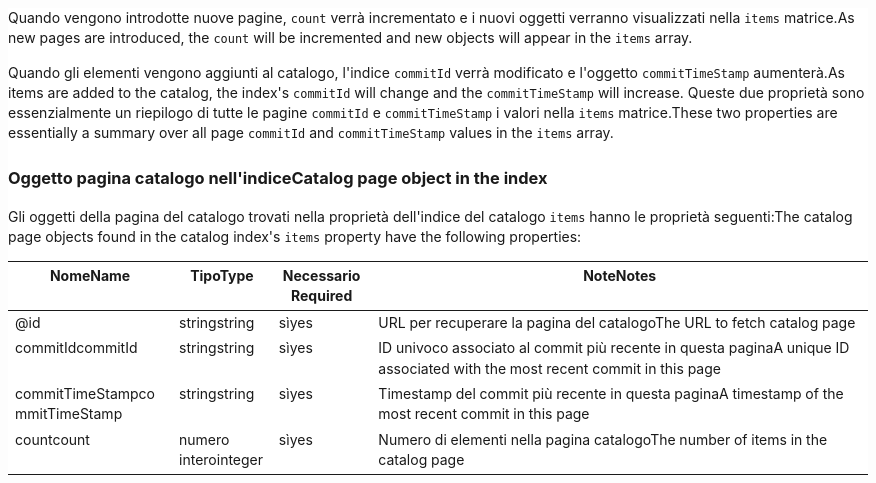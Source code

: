 <span data-ttu-id="1b31e-171">Quando vengono introdotte nuove pagine, `count` verrà incrementato e i nuovi oggetti verranno visualizzati nella `items` matrice.</span><span class="sxs-lookup"><span data-stu-id="1b31e-171">As new pages are introduced, the `count` will be incremented and new objects will appear in the `items` array.</span></span>

<span data-ttu-id="1b31e-172">Quando gli elementi vengono aggiunti al catalogo, l'indice `commitId` verrà modificato e l'oggetto `commitTimeStamp` aumenterà.</span><span class="sxs-lookup"><span data-stu-id="1b31e-172">As items are added to the catalog, the index's `commitId` will change and the `commitTimeStamp` will increase.</span></span> <span data-ttu-id="1b31e-173">Queste due proprietà sono essenzialmente un riepilogo di tutte le pagine `commitId` e `commitTimeStamp` i valori nella `items` matrice.</span><span class="sxs-lookup"><span data-stu-id="1b31e-173">These two properties are essentially a summary over all page `commitId` and `commitTimeStamp` values in the `items` array.</span></span>

### <a name="catalog-page-object-in-the-index"></a><span data-ttu-id="1b31e-174">Oggetto pagina catalogo nell'indice</span><span class="sxs-lookup"><span data-stu-id="1b31e-174">Catalog page object in the index</span></span>

<span data-ttu-id="1b31e-175">Gli oggetti della pagina del catalogo trovati nella proprietà dell'indice del catalogo `items` hanno le proprietà seguenti:</span><span class="sxs-lookup"><span data-stu-id="1b31e-175">The catalog page objects found in the catalog index's `items` property have the following properties:</span></span>

<span data-ttu-id="1b31e-176">Nome</span><span class="sxs-lookup"><span data-stu-id="1b31e-176">Name</span></span>            | <span data-ttu-id="1b31e-177">Tipo</span><span class="sxs-lookup"><span data-stu-id="1b31e-177">Type</span></span>    | <span data-ttu-id="1b31e-178">Necessario</span><span class="sxs-lookup"><span data-stu-id="1b31e-178">Required</span></span> | <span data-ttu-id="1b31e-179">Note</span><span class="sxs-lookup"><span data-stu-id="1b31e-179">Notes</span></span>
--------------- | ------- | -------- | -----
@id             | <span data-ttu-id="1b31e-180">string</span><span class="sxs-lookup"><span data-stu-id="1b31e-180">string</span></span>  | <span data-ttu-id="1b31e-181">sì</span><span class="sxs-lookup"><span data-stu-id="1b31e-181">yes</span></span>      | <span data-ttu-id="1b31e-182">URL per recuperare la pagina del catalogo</span><span class="sxs-lookup"><span data-stu-id="1b31e-182">The URL to fetch catalog page</span></span>
<span data-ttu-id="1b31e-183">commitId</span><span class="sxs-lookup"><span data-stu-id="1b31e-183">commitId</span></span>        | <span data-ttu-id="1b31e-184">string</span><span class="sxs-lookup"><span data-stu-id="1b31e-184">string</span></span>  | <span data-ttu-id="1b31e-185">sì</span><span class="sxs-lookup"><span data-stu-id="1b31e-185">yes</span></span>      | <span data-ttu-id="1b31e-186">ID univoco associato al commit più recente in questa pagina</span><span class="sxs-lookup"><span data-stu-id="1b31e-186">A unique ID associated with the most recent commit in this page</span></span>
<span data-ttu-id="1b31e-187">commitTimeStamp</span><span class="sxs-lookup"><span data-stu-id="1b31e-187">commitTimeStamp</span></span> | <span data-ttu-id="1b31e-188">string</span><span class="sxs-lookup"><span data-stu-id="1b31e-188">string</span></span>  | <span data-ttu-id="1b31e-189">sì</span><span class="sxs-lookup"><span data-stu-id="1b31e-189">yes</span></span>      | <span data-ttu-id="1b31e-190">Timestamp del commit più recente in questa pagina</span><span class="sxs-lookup"><span data-stu-id="1b31e-190">A timestamp of the most recent commit in this page</span></span>
<span data-ttu-id="1b31e-191">count</span><span class="sxs-lookup"><span data-stu-id="1b31e-191">count</span></span>           | <span data-ttu-id="1b31e-192">numero intero</span><span class="sxs-lookup"><span data-stu-id="1b31e-192">integer</span></span> | <span data-ttu-id="1b31e-193">sì</span><span class="sxs-lookup"><span data-stu-id="1b31e-193">yes</span></span>      | <span data-ttu-id="1b31e-194">Numero di elementi nella pagina catalogo</span><span class="sxs-lookup"><span data-stu-id="1b31e-194">The number of items in the catalog page</span></span>
